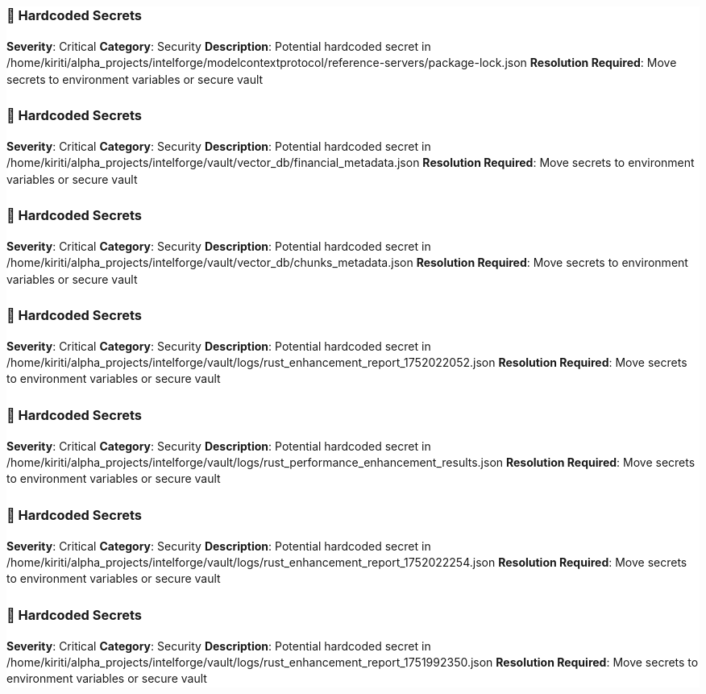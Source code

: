 ### 🔴 Hardcoded Secrets

**Severity**: Critical
**Category**: Security
**Description**: Potential hardcoded secret in /home/kiriti/alpha_projects/intelforge/modelcontextprotocol/reference-servers/package-lock.json
**Resolution Required**: Move secrets to environment variables or secure vault

### 🔴 Hardcoded Secrets

**Severity**: Critical
**Category**: Security
**Description**: Potential hardcoded secret in /home/kiriti/alpha_projects/intelforge/vault/vector_db/financial_metadata.json
**Resolution Required**: Move secrets to environment variables or secure vault

### 🔴 Hardcoded Secrets

**Severity**: Critical
**Category**: Security
**Description**: Potential hardcoded secret in /home/kiriti/alpha_projects/intelforge/vault/vector_db/chunks_metadata.json
**Resolution Required**: Move secrets to environment variables or secure vault

### 🔴 Hardcoded Secrets

**Severity**: Critical
**Category**: Security
**Description**: Potential hardcoded secret in /home/kiriti/alpha_projects/intelforge/vault/logs/rust_enhancement_report_1752022052.json
**Resolution Required**: Move secrets to environment variables or secure vault

### 🔴 Hardcoded Secrets

**Severity**: Critical
**Category**: Security
**Description**: Potential hardcoded secret in /home/kiriti/alpha_projects/intelforge/vault/logs/rust_performance_enhancement_results.json
**Resolution Required**: Move secrets to environment variables or secure vault

### 🔴 Hardcoded Secrets

**Severity**: Critical
**Category**: Security
**Description**: Potential hardcoded secret in /home/kiriti/alpha_projects/intelforge/vault/logs/rust_enhancement_report_1752022254.json
**Resolution Required**: Move secrets to environment variables or secure vault

### 🔴 Hardcoded Secrets

**Severity**: Critical
**Category**: Security
**Description**: Potential hardcoded secret in /home/kiriti/alpha_projects/intelforge/vault/logs/rust_enhancement_report_1751992350.json
**Resolution Required**: Move secrets to environment variables or secure vault
